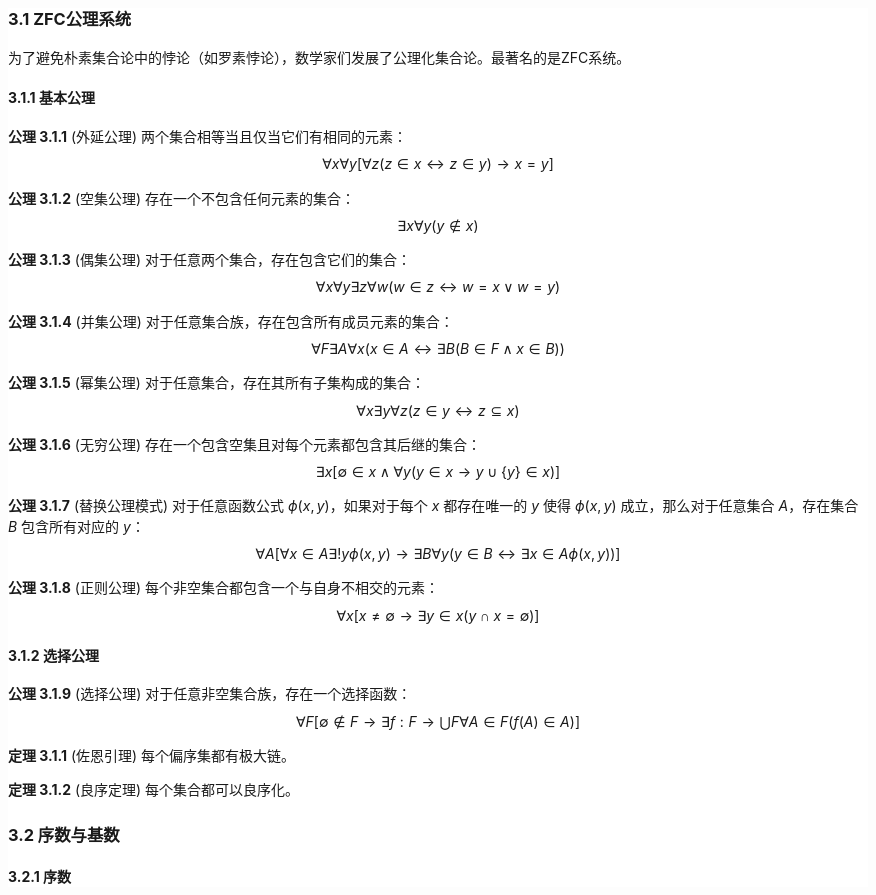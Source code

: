 ### 3.1 ZFC公理系统

为了避免朴素集合论中的悖论（如罗素悖论），数学家们发展了公理化集合论。最著名的是ZFC系统。

#### 3.1.1 基本公理

**公理 3.1.1** (外延公理)
两个集合相等当且仅当它们有相同的元素：
$$\forall x \forall y [\forall z(z \in x \leftrightarrow z \in y) \rightarrow x = y]$$

**公理 3.1.2** (空集公理)
存在一个不包含任何元素的集合：
$$\exists x \forall y(y \notin x)$$

**公理 3.1.3** (偶集公理)
对于任意两个集合，存在包含它们的集合：
$$\forall x \forall y \exists z \forall w(w \in z \leftrightarrow w = x \vee w = y)$$

**公理 3.1.4** (并集公理)
对于任意集合族，存在包含所有成员元素的集合：
$$\forall F \exists A \forall x(x \in A \leftrightarrow \exists B(B \in F \wedge x \in B))$$

**公理 3.1.5** (幂集公理)
对于任意集合，存在其所有子集构成的集合：
$$\forall x \exists y \forall z(z \in y \leftrightarrow z \subseteq x)$$

**公理 3.1.6** (无穷公理)
存在一个包含空集且对每个元素都包含其后继的集合：
$$\exists x[\emptyset \in x \wedge \forall y(y \in x \rightarrow y \cup \{y\} \in x)]$$

**公理 3.1.7** (替换公理模式)
对于任意函数公式 $\phi(x, y)$，如果对于每个 $x$ 都存在唯一的 $y$ 使得 $\phi(x, y)$ 成立，那么对于任意集合 $A$，存在集合 $B$ 包含所有对应的 $y$：
$$\forall A[\forall x \in A \exists! y \phi(x, y) \rightarrow \exists B \forall y(y \in B \leftrightarrow \exists x \in A \phi(x, y))]$$

**公理 3.1.8** (正则公理)
每个非空集合都包含一个与自身不相交的元素：
$$\forall x[x \neq \emptyset \rightarrow \exists y \in x(y \cap x = \emptyset)]$$

#### 3.1.2 选择公理

**公理 3.1.9** (选择公理)
对于任意非空集合族，存在一个选择函数：
$$\forall F[\emptyset \notin F \rightarrow \exists f: F \rightarrow \bigcup F \forall A \in F(f(A) \in A)]$$

**定理 3.1.1** (佐恩引理)
每个偏序集都有极大链。

**定理 3.1.2** (良序定理)
每个集合都可以良序化。

### 3.2 序数与基数

#### 3.2.1 序数
